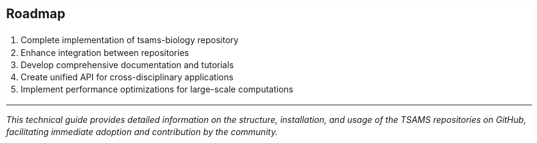 ## Roadmap

1. Complete implementation of tsams-biology repository
2. Enhance integration between repositories
3. Develop comprehensive documentation and tutorials
4. Create unified API for cross-disciplinary applications
5. Implement performance optimizations for large-scale computations

---

*This technical guide provides detailed information on the structure, installation, and usage of the TSAMS repositories on GitHub, facilitating immediate adoption and contribution by the community.*
